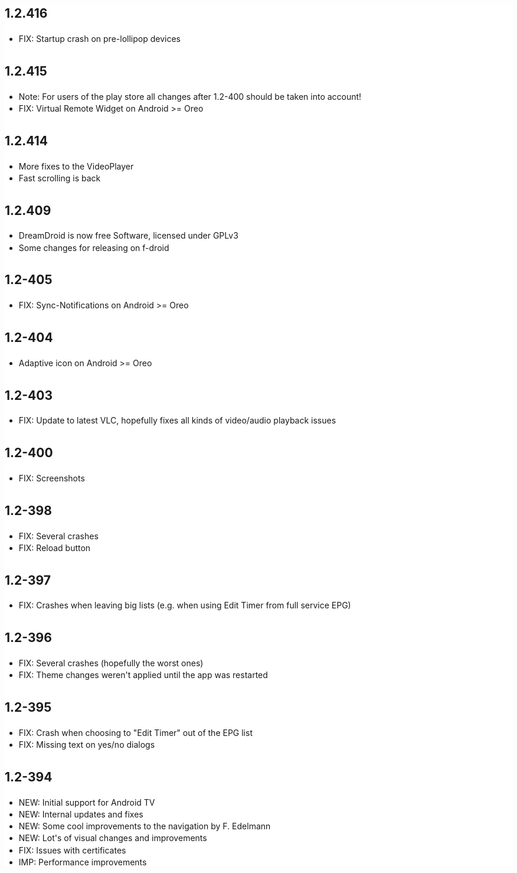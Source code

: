## 1.2.416
* FIX: Startup crash on pre-lollipop devices

## 1.2.415
* Note: For users of the play store all changes after 1.2-400 should be taken into account!
* FIX: Virtual Remote Widget on Android >= Oreo

## 1.2.414
* More fixes to the VideoPlayer
* Fast scrolling is back

## 1.2.409
* DreamDroid is now free Software, licensed under GPLv3
* Some changes for releasing on f-droid

## 1.2-405
* FIX: Sync-Notifications on Android >= Oreo

## 1.2-404
* Adaptive icon on Android >= Oreo

## 1.2-403
* FIX: Update to latest VLC, hopefully fixes all kinds of video/audio playback issues

## 1.2-400
* FIX: Screenshots

## 1.2-398
* FIX: Several crashes
* FIX: Reload button

## 1.2-397
* FIX: Crashes when leaving big lists (e.g. when using Edit Timer from full service EPG)

## 1.2-396
* FIX: Several crashes (hopefully the worst ones)
* FIX: Theme changes weren't applied until the app was restarted

## 1.2-395
* FIX: Crash when choosing to "Edit Timer" out of the EPG list
* FIX: Missing text on yes/no dialogs

## 1.2-394
* NEW: Initial support for Android TV
* NEW: Internal updates and fixes
* NEW: Some cool improvements to the navigation by F. Edelmann
* NEW: Lot's of visual changes and improvements
* FIX: Issues with certificates
* IMP: Performance improvements
